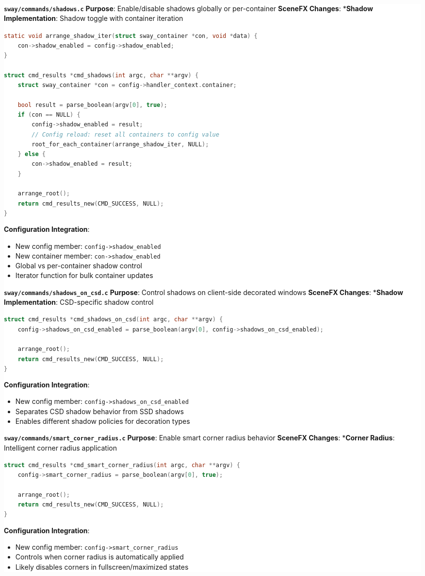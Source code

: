 **`sway/commands/shadows.c`**
**Purpose**: Enable/disable shadows globally or per-container
**SceneFX Changes**:
***Shadow Implementation**: Shadow toggle with container iteration
```c
static void arrange_shadow_iter(struct sway_container *con, void *data) {
    con->shadow_enabled = config->shadow_enabled;
}

struct cmd_results *cmd_shadows(int argc, char **argv) {
    struct sway_container *con = config->handler_context.container;

    bool result = parse_boolean(argv[0], true);
    if (con == NULL) {
        config->shadow_enabled = result;
        // Config reload: reset all containers to config value
        root_for_each_container(arrange_shadow_iter, NULL);
    } else {
        con->shadow_enabled = result;
    }

    arrange_root();
    return cmd_results_new(CMD_SUCCESS, NULL);
}
```
**Configuration Integration**:
* New config member: `config->shadow_enabled`
* New container member: `con->shadow_enabled`
* Global vs per-container shadow control
* Iterator function for bulk container updates

**`sway/commands/shadows_on_csd.c`**
**Purpose**: Control shadows on client-side decorated windows
**SceneFX Changes**:
***Shadow Implementation**: CSD-specific shadow control
```c
struct cmd_results *cmd_shadows_on_csd(int argc, char **argv) {
    config->shadows_on_csd_enabled = parse_boolean(argv[0], config->shadows_on_csd_enabled);

    arrange_root();
    return cmd_results_new(CMD_SUCCESS, NULL);
}
```
**Configuration Integration**:
* New config member: `config->shadows_on_csd_enabled`
* Separates CSD shadow behavior from SSD shadows
* Enables different shadow policies for decoration types

**`sway/commands/smart_corner_radius.c`**
**Purpose**: Enable smart corner radius behavior
**SceneFX Changes**:
***Corner Radius**: Intelligent corner radius application
```c
struct cmd_results *cmd_smart_corner_radius(int argc, char **argv) {
    config->smart_corner_radius = parse_boolean(argv[0], true);

    arrange_root();
    return cmd_results_new(CMD_SUCCESS, NULL);
}
```
**Configuration Integration**:
* New config member: `config->smart_corner_radius`
* Controls when corner radius is automatically applied
* Likely disables corners in fullscreen/maximized states
